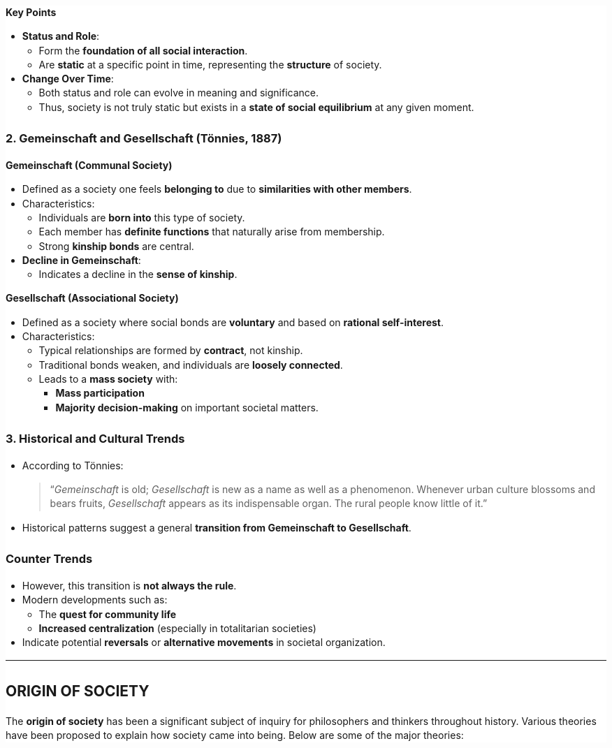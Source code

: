 **Key Points**
* **Status and Role**:
  * Form the **foundation of all social interaction**.
  * Are **static** at a specific point in time, representing the **structure** of society.
* **Change Over Time**:
  * Both status and role can evolve in meaning and significance.
  * Thus, society is not truly static but exists in a **state of social equilibrium** at any given moment.

### **2. Gemeinschaft and Gesellschaft (Tönnies, 1887)**

**Gemeinschaft (Communal Society)**
* Defined as a society one feels **belonging to** due to **similarities with other members**.
* Characteristics:
  * Individuals are **born into** this type of society.
  * Each member has **definite functions** that naturally arise from membership.
  * Strong **kinship bonds** are central.
* **Decline in Gemeinschaft**:
  * Indicates a decline in the **sense of kinship**.

**Gesellschaft (Associational Society)**
* Defined as a society where social bonds are **voluntary** and based on **rational self-interest**.
* Characteristics:
  * Typical relationships are formed by **contract**, not kinship.
  * Traditional bonds weaken, and individuals are **loosely connected**.
  * Leads to a **mass society** with:
    * **Mass participation**
    * **Majority decision-making** on important societal matters.

### **3. Historical and Cultural Trends**

* According to Tönnies:
  > “*Gemeinschaft* is old; *Gesellschaft* is new as a name as well as a phenomenon. Whenever urban culture blossoms and bears fruits, *Gesellschaft* appears as its indispensable organ. The rural people know little of it.”

* Historical patterns suggest a general **transition from Gemeinschaft to Gesellschaft**.

### **Counter Trends**
* However, this transition is **not always the rule**.
* Modern developments such as:
  * The **quest for community life**
  * **Increased centralization** (especially in totalitarian societies)
* Indicate potential **reversals** or **alternative movements** in societal organization.

---

## **ORIGIN OF SOCIETY**

The **origin of society** has been a significant subject of inquiry for philosophers and thinkers throughout history. Various theories have been proposed to explain how society came into being. Below are some of the major theories:
